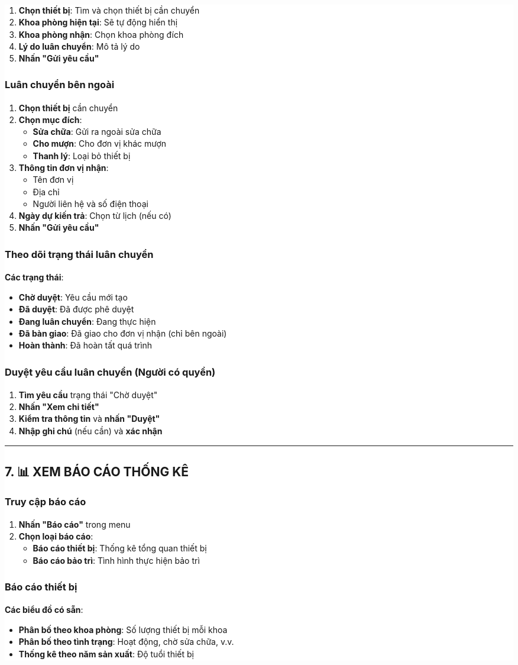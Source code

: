 1. **Chọn thiết bị**: Tìm và chọn thiết bị cần chuyển
2. **Khoa phòng hiện tại**: Sẽ tự động hiển thị
3. **Khoa phòng nhận**: Chọn khoa phòng đích
4. **Lý do luân chuyển**: Mô tả lý do
5. **Nhấn "Gửi yêu cầu"**

### **Luân chuyển bên ngoài**

1. **Chọn thiết bị** cần chuyển
2. **Chọn mục đích**:
   - **Sửa chữa**: Gửi ra ngoài sửa chữa
   - **Cho mượn**: Cho đơn vị khác mượn
   - **Thanh lý**: Loại bỏ thiết bị
3. **Thông tin đơn vị nhận**:
   - Tên đơn vị
   - Địa chỉ
   - Người liên hệ và số điện thoại
4. **Ngày dự kiến trả**: Chọn từ lịch (nếu có)
5. **Nhấn "Gửi yêu cầu"**

### **Theo dõi trạng thái luân chuyển**

**Các trạng thái**:
- **Chờ duyệt**: Yêu cầu mới tạo
- **Đã duyệt**: Đã được phê duyệt
- **Đang luân chuyển**: Đang thực hiện
- **Đã bàn giao**: Đã giao cho đơn vị nhận (chỉ bên ngoài)
- **Hoàn thành**: Đã hoàn tất quá trình

### **Duyệt yêu cầu luân chuyển** (Người có quyền)

1. **Tìm yêu cầu** trạng thái "Chờ duyệt"
2. **Nhấn "Xem chi tiết"**
3. **Kiểm tra thông tin** và **nhấn "Duyệt"**
4. **Nhập ghi chú** (nếu cần) và **xác nhận**

---

## 7. 📊 **XEM BÁO CÁO THỐNG KÊ**

### **Truy cập báo cáo**

1. **Nhấn "Báo cáo"** trong menu
2. **Chọn loại báo cáo**:
   - **Báo cáo thiết bị**: Thống kê tổng quan thiết bị
   - **Báo cáo bảo trì**: Tình hình thực hiện bảo trì

### **Báo cáo thiết bị**

**Các biểu đồ có sẵn**:
- **Phân bố theo khoa phòng**: Số lượng thiết bị mỗi khoa
- **Phân bố theo tình trạng**: Hoạt động, chờ sửa chữa, v.v.
- **Thống kê theo năm sản xuất**: Độ tuổi thiết bị
